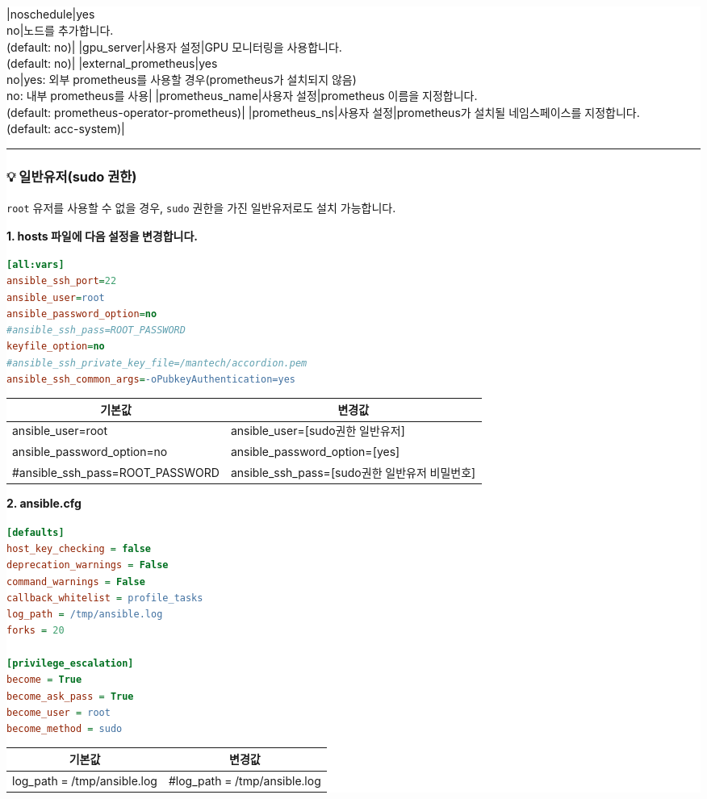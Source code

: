 |noschedule|yes<br>no|노드를 추가합니다.<br>(default: no)|
|gpu_server|사용자 설정|GPU 모니터링을 사용합니다.<br>(default: no)|
|external_prometheus|yes<br>no|yes: 외부 prometheus를 사용할 경우(prometheus가 설치되지 않음)<br>no: 내부 prometheus를 사용|
|prometheus_name|사용자 설정|prometheus 이름을 지정합니다.<br>(default: prometheus-operator-prometheus)|
|prometheus_ns|사용자 설정|prometheus가 설치될 네임스페이스를 지정합니다.<br>(default: acc-system)|

---

### 💡 일반유저(sudo 권한)

`root` 유저를 사용할 수 없을 경우, `sudo` 권한을 가진 일반유저로도 설치 가능합니다.

**1. hosts 파일에 다음 설정을 변경합니다.**

```ini
[all:vars]
ansible_ssh_port=22
ansible_user=root
ansible_password_option=no
#ansible_ssh_pass=ROOT_PASSWORD
keyfile_option=no
#ansible_ssh_private_key_file=/mantech/accordion.pem
ansible_ssh_common_args=-oPubkeyAuthentication=yes
```

|기본값|변경값|
|--|--|
|ansible_user=root|ansible_user=[sudo권한 일반유저]|
|ansible_password_option=no|ansible_password_option=[yes]|
|#ansible_ssh_pass=ROOT_PASSWORD|ansible_ssh_pass=[sudo권한 일반유저 비밀번호]|

**2. ansible.cfg**

```ini
[defaults]
host_key_checking = false
deprecation_warnings = False
command_warnings = False
callback_whitelist = profile_tasks
log_path = /tmp/ansible.log
forks = 20

[privilege_escalation]
become = True
become_ask_pass = True
become_user = root
become_method = sudo
```

|기본값|변경값|
|--|--|
| log_path = /tmp/ansible.log | #log_path = /tmp/ansible.log |